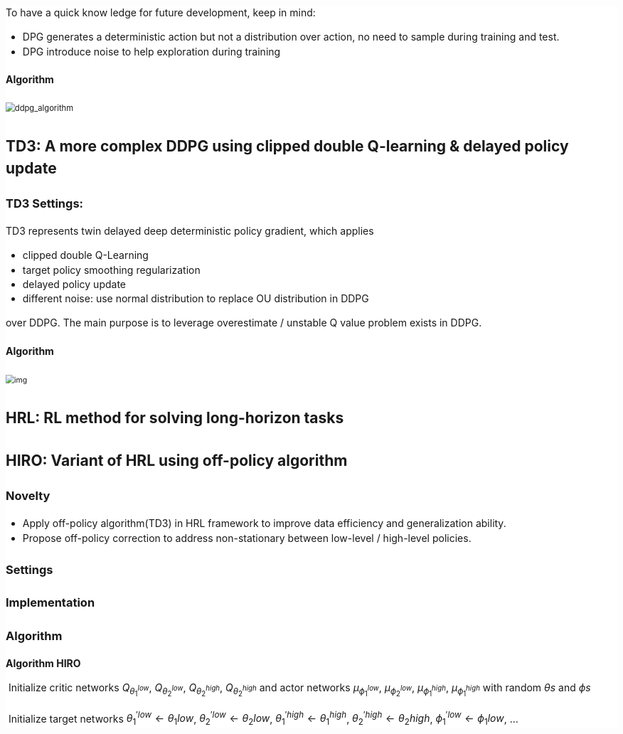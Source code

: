 To have a quick know ledge for future development, keep in mind:

* DPG generates a deterministic action but not a distribution over action, no need to sample during training and test.
* DPG introduce noise to help exploration during training

#### Algorithm

<img src="https://img-blog.csdn.net/20180522173551120?watermark/2/text/aHR0cHM6Ly9ibG9nLmNzZG4ubmV0L2dzd3c0MDQ=/font/5a6L5L2T/fontsize/400/fill/I0JBQkFCMA==/dissolve/70" alt="ddpg_algorithm" style="zoom:80%;" />

## TD3: A more complex DDPG using clipped double Q-learning & delayed policy update

### TD3 Settings:

TD3 represents twin delayed deep deterministic policy gradient, which applies 

* clipped double Q-Learning
* target policy smoothing regularization 
* delayed policy update 
* different noise: use normal distribution to replace OU distribution in DDPG

over DDPG. The main purpose is to leverage overestimate / unstable Q value problem exists in DDPG. 

#### Algorithm

<img src="https://pic4.zhimg.com/80/v2-ebfe3a1163a91140047a514d750d39d3_720w.jpg" alt="img" style="zoom:75%;" />

## HRL: RL method for solving long-horizon tasks

## HIRO: Variant of HRL using off-policy algorithm

### Novelty

* Apply off-policy algorithm(TD3) in HRL framework to improve data efficiency and generalization ability.
* Propose off-policy correction to address non-stationary between low-level / high-level policies.

### Settings

### Implementation

### Algorithm

**Algorithm HIRO**

​		Initialize critic networks $Q_{\theta_1^{low}}$, $Q_{\theta_2^{low}}$, $Q_{\theta_2^{high}}$, $Q_{\theta_2^{high}}$ and actor networks $\mu_{\phi_1^{low}}$, $\mu_{\phi_2^{low}}$, $\mu_{\phi_1^{high}}$, $\mu_{\phi_1^{high}}$ with random $\theta s$ and $\phi s$ 

​		Initialize target networks $\theta_1^{'low} \leftarrow \theta_1{low}$,  $\theta_2^{'low} \leftarrow \theta_2{low}$,  $\theta_1^{'high} \leftarrow \theta_1^{high}$,  $\theta_2^{'high} \leftarrow \theta_2{high}$, $\phi_1^{'low} \leftarrow \phi_1{low}$, $\ldots$
